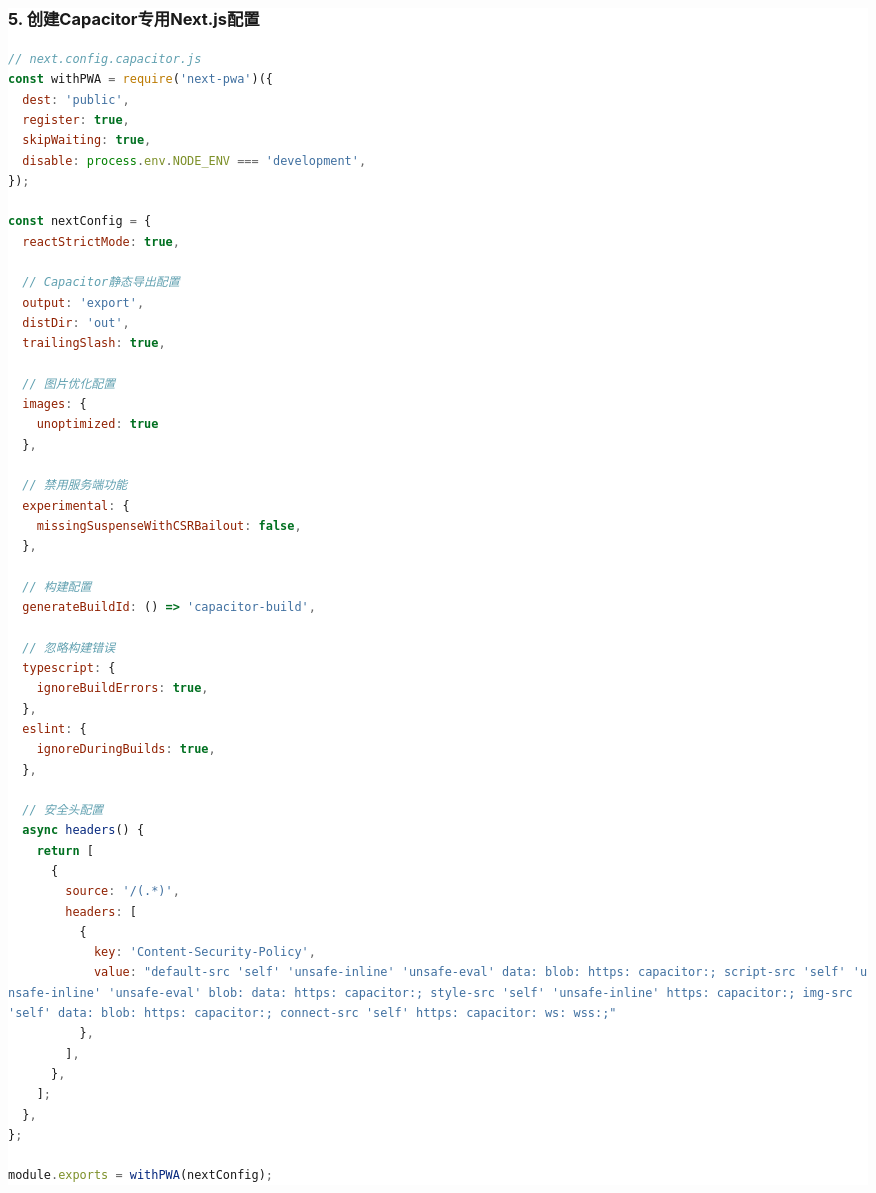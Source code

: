 ### 5. 创建Capacitor专用Next.js配置

```javascript
// next.config.capacitor.js
const withPWA = require('next-pwa')({
  dest: 'public',
  register: true,
  skipWaiting: true,
  disable: process.env.NODE_ENV === 'development',
});

const nextConfig = {
  reactStrictMode: true,
  
  // Capacitor静态导出配置
  output: 'export',
  distDir: 'out',
  trailingSlash: true,
  
  // 图片优化配置
  images: {
    unoptimized: true
  },
  
  // 禁用服务端功能
  experimental: {
    missingSuspenseWithCSRBailout: false,
  },
  
  // 构建配置
  generateBuildId: () => 'capacitor-build',
  
  // 忽略构建错误
  typescript: {
    ignoreBuildErrors: true,
  },
  eslint: {
    ignoreDuringBuilds: true,
  },
  
  // 安全头配置
  async headers() {
    return [
      {
        source: '/(.*)',
        headers: [
          {
            key: 'Content-Security-Policy',
            value: "default-src 'self' 'unsafe-inline' 'unsafe-eval' data: blob: https: capacitor:; script-src 'self' 'unsafe-inline' 'unsafe-eval' blob: data: https: capacitor:; style-src 'self' 'unsafe-inline' https: capacitor:; img-src 'self' data: blob: https: capacitor:; connect-src 'self' https: capacitor: ws: wss:;"
          },
        ],
      },
    ];
  },
};

module.exports = withPWA(nextConfig);
```
